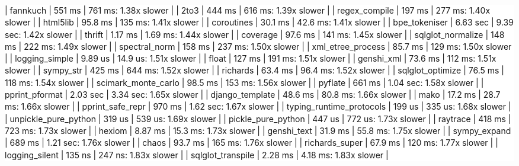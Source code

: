 | fannkuch                   | 551 ms                                                                | 761 ms: 1.38x slower                                                  |
| 2to3                       | 444 ms                                                                | 616 ms: 1.39x slower                                                  |
| regex_compile              | 197 ms                                                                | 277 ms: 1.40x slower                                                  |
| html5lib                   | 95.8 ms                                                               | 135 ms: 1.41x slower                                                  |
| coroutines                 | 30.1 ms                                                               | 42.6 ms: 1.41x slower                                                 |
| bpe_tokeniser              | 6.63 sec                                                              | 9.39 sec: 1.42x slower                                                |
| thrift                     | 1.17 ms                                                               | 1.69 ms: 1.44x slower                                                 |
| coverage                   | 97.6 ms                                                               | 141 ms: 1.45x slower                                                  |
| sqlglot_normalize          | 148 ms                                                                | 222 ms: 1.49x slower                                                  |
| spectral_norm              | 158 ms                                                                | 237 ms: 1.50x slower                                                  |
| xml_etree_process          | 85.7 ms                                                               | 129 ms: 1.50x slower                                                  |
| logging_simple             | 9.89 us                                                               | 14.9 us: 1.51x slower                                                 |
| float                      | 127 ms                                                                | 191 ms: 1.51x slower                                                  |
| genshi_xml                 | 73.6 ms                                                               | 112 ms: 1.51x slower                                                  |
| sympy_str                  | 425 ms                                                                | 644 ms: 1.52x slower                                                  |
| richards                   | 63.4 ms                                                               | 96.4 ms: 1.52x slower                                                 |
| sqlglot_optimize           | 76.5 ms                                                               | 118 ms: 1.54x slower                                                  |
| scimark_monte_carlo        | 98.5 ms                                                               | 153 ms: 1.56x slower                                                  |
| pyflate                    | 661 ms                                                                | 1.04 sec: 1.58x slower                                                |
| pprint_pformat             | 2.03 sec                                                              | 3.34 sec: 1.65x slower                                                |
| django_template            | 48.6 ms                                                               | 80.8 ms: 1.66x slower                                                 |
| mako                       | 17.2 ms                                                               | 28.7 ms: 1.66x slower                                                 |
| pprint_safe_repr           | 970 ms                                                                | 1.62 sec: 1.67x slower                                                |
| typing_runtime_protocols   | 199 us                                                                | 335 us: 1.68x slower                                                  |
| unpickle_pure_python       | 319 us                                                                | 539 us: 1.69x slower                                                  |
| pickle_pure_python         | 447 us                                                                | 772 us: 1.73x slower                                                  |
| raytrace                   | 418 ms                                                                | 723 ms: 1.73x slower                                                  |
| hexiom                     | 8.87 ms                                                               | 15.3 ms: 1.73x slower                                                 |
| genshi_text                | 31.9 ms                                                               | 55.8 ms: 1.75x slower                                                 |
| sympy_expand               | 689 ms                                                                | 1.21 sec: 1.76x slower                                                |
| chaos                      | 93.7 ms                                                               | 165 ms: 1.76x slower                                                  |
| richards_super             | 67.9 ms                                                               | 120 ms: 1.77x slower                                                  |
| logging_silent             | 135 ns                                                                | 247 ns: 1.83x slower                                                  |
| sqlglot_transpile          | 2.28 ms                                                               | 4.18 ms: 1.83x slower                                                 |